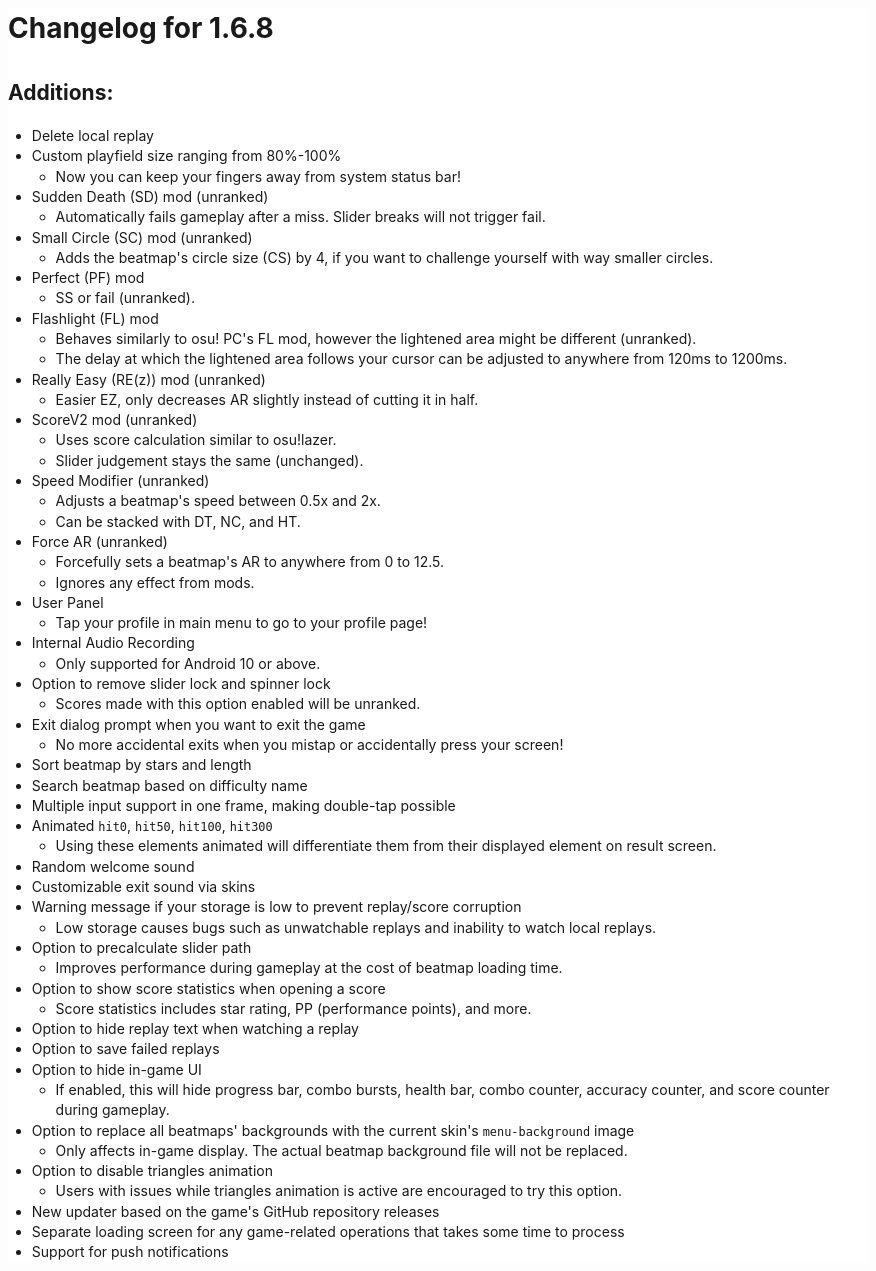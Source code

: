 Changelog for 1.6.8
===================
## Additions:

- Delete local replay
- Custom playfield size ranging from 80%-100%
    - Now you can keep your fingers away from system status bar!
- Sudden Death (SD) mod (unranked)
    - Automatically fails gameplay after a miss. Slider breaks will not trigger fail.
- Small Circle (SC) mod (unranked)
    - Adds the beatmap's circle size (CS) by 4, if you want to challenge yourself with way smaller circles.
- Perfect (PF) mod
    - SS or fail (unranked).
- Flashlight (FL) mod
    - Behaves similarly to osu! PC's FL mod, however the lightened area might be different (unranked).
    - The delay at which the lightened area follows your cursor can be adjusted to anywhere from 120ms to 1200ms.
- Really Easy (RE(z)) mod (unranked)
    - Easier EZ, only decreases AR slightly instead of cutting it in half.
- ScoreV2 mod (unranked)
    - Uses score calculation similar to osu!lazer.
    - Slider judgement stays the same (unchanged).
- Speed Modifier (unranked)
    - Adjusts a beatmap's speed between 0.5x and 2x.
    - Can be stacked with DT, NC, and HT.
- Force AR (unranked)
    - Forcefully sets a beatmap's AR to anywhere from 0 to 12.5.
    - Ignores any effect from mods.
- User Panel
    - Tap your profile in main menu to go to your profile page!
- Internal Audio Recording
    - Only supported for Android 10 or above.
- Option to remove slider lock and spinner lock
    - Scores made with this option enabled will be unranked.
- Exit dialog prompt when you want to exit the game
    - No more accidental exits when you mistap or accidentally press your screen!
- Sort beatmap by stars and length
- Search beatmap based on difficulty name
- Multiple input support in one frame, making double-tap possible
- Animated `hit0`, `hit50`, `hit100`, `hit300`
    - Using these elements animated will differentiate them from their displayed element on result screen.
- Random welcome sound
- Customizable exit sound via skins
- Warning message if your storage is low to prevent replay/score corruption
    - Low storage causes bugs such as unwatchable replays and inability to watch local replays.
- Option to precalculate slider path
    - Improves performance during gameplay at the cost of beatmap loading time.
- Option to show score statistics when opening a score
    - Score statistics includes star rating, PP (performance points), and more.
- Option to hide replay text when watching a replay
- Option to save failed replays
- Option to hide in-game UI
    - If enabled, this will hide progress bar, combo bursts, health bar, combo counter, accuracy counter, and score counter during gameplay.
- Option to replace all beatmaps' backgrounds with the current skin's `menu-background` image
    - Only affects in-game display. The actual beatmap background file will not be replaced.
- Option to disable triangles animation
    - Users with issues while triangles animation is active are encouraged to try this option.
- New updater based on the game's GitHub repository releases
- Separate loading screen for any game-related operations that takes some time to process
- Support for push notifications